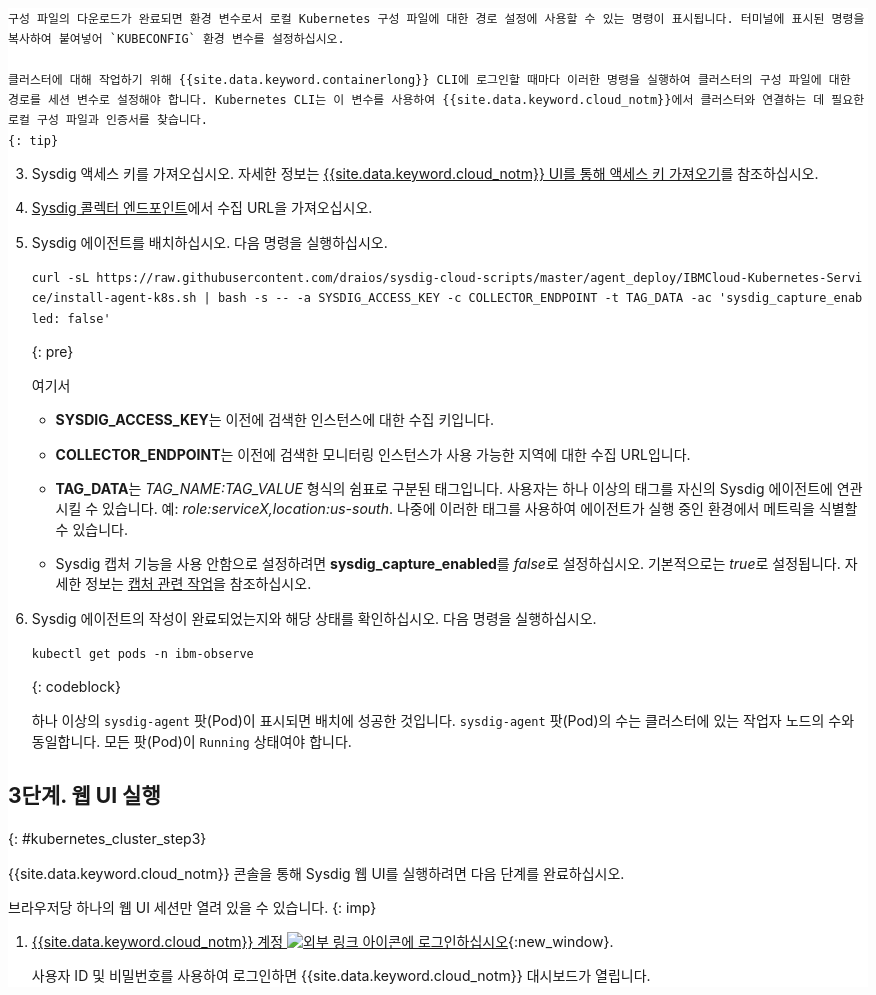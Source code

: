     구성 파일의 다운로드가 완료되면 환경 변수로서 로컬 Kubernetes 구성 파일에 대한 경로 설정에 사용할 수 있는 명령이 표시됩니다. 터미널에 표시된 명령을 복사하여 붙여넣어 `KUBECONFIG` 환경 변수를 설정하십시오.

    클러스터에 대해 작업하기 위해 {{site.data.keyword.containerlong}} CLI에 로그인할 때마다 이러한 명령을 실행하여 클러스터의 구성 파일에 대한 경로를 세션 변수로 설정해야 합니다. Kubernetes CLI는 이 변수를 사용하여 {{site.data.keyword.cloud_notm}}에서 클러스터와 연결하는 데 필요한 로컬 구성 파일과 인증서를 찾습니다.
    {: tip}

3. Sysdig 액세스 키를 가져오십시오. 자세한 정보는 [{{site.data.keyword.cloud_notm}} UI를 통해 액세스 키 가져오기](/docs/services/Monitoring-with-Sysdig?topic=Sysdig-access_key#access_key_ibm_cloud_ui)를 참조하십시오.

4. [Sysdig 콜렉터 엔드포인트](/docs/services/Monitoring-with-Sysdig?topic=Sysdig-endpoints#endpoints_ingestion)에서 수집 URL을 가져오십시오.

5. Sysdig 에이전트를 배치하십시오. 다음 명령을 실행하십시오.

    ```
    curl -sL https://raw.githubusercontent.com/draios/sysdig-cloud-scripts/master/agent_deploy/IBMCloud-Kubernetes-Service/install-agent-k8s.sh | bash -s -- -a SYSDIG_ACCESS_KEY -c COLLECTOR_ENDPOINT -t TAG_DATA -ac 'sysdig_capture_enabled: false'
    ```
    {: pre}

    여기서

    * **SYSDIG_ACCESS_KEY**는 이전에 검색한 인스턴스에 대한 수집 키입니다.

    * **COLLECTOR_ENDPOINT**는 이전에 검색한 모니터링 인스턴스가 사용 가능한 지역에 대한 수집 URL입니다.

    * **TAG_DATA**는 *TAG_NAME:TAG_VALUE* 형식의 쉼표로 구분된 태그입니다. 사용자는 하나 이상의 태그를 자신의 Sysdig 에이전트에 연관시킬 수 있습니다. 예: *role:serviceX,location:us-south*. 나중에 이러한 태그를 사용하여 에이전트가 실행 중인 환경에서 메트릭을 식별할 수 있습니다.

    * Sysdig 캡처 기능을 사용 안함으로 설정하려면 **sysdig_capture_enabled**를 *false*로 설정하십시오. 기본적으로는 *true*로 설정됩니다. 자세한 정보는 [캡처 관련 작업](/docs/services/Monitoring-with-Sysdig?topic=Sysdig-captures#captures)을 참조하십시오.

6. Sysdig 에이전트의 작성이 완료되었는지와 해당 상태를 확인하십시오. 다음 명령을 실행하십시오.

    ```
    kubectl get pods -n ibm-observe
    ```
    {: codeblock}

    하나 이상의 `sysdig-agent` 팟(Pod)이 표시되면 배치에 성공한 것입니다. `sysdig-agent` 팟(Pod)의 수는 클러스터에 있는 작업자 노드의 수와 동일합니다. 모든 팟(Pod)이 `Running` 상태여야 합니다.


## 3단계. 웹 UI 실행
{: #kubernetes_cluster_step3}

{{site.data.keyword.cloud_notm}} 콘솔을 통해 Sysdig 웹 UI를 실행하려면 다음 단계를 완료하십시오.

브라우저당 하나의 웹 UI 세션만 열려 있을 수 있습니다.
{: imp}

1. [{{site.data.keyword.cloud_notm}} 계정 ![외부 링크 아이콘](../../icons/launch-glyph.svg "외부 링크 아이콘")에 로그인하십시오](https://cloud.ibm.com/login){:new_window}.

	사용자 ID 및 비밀번호를 사용하여 로그인하면 {{site.data.keyword.cloud_notm}} 대시보드가 열립니다.
